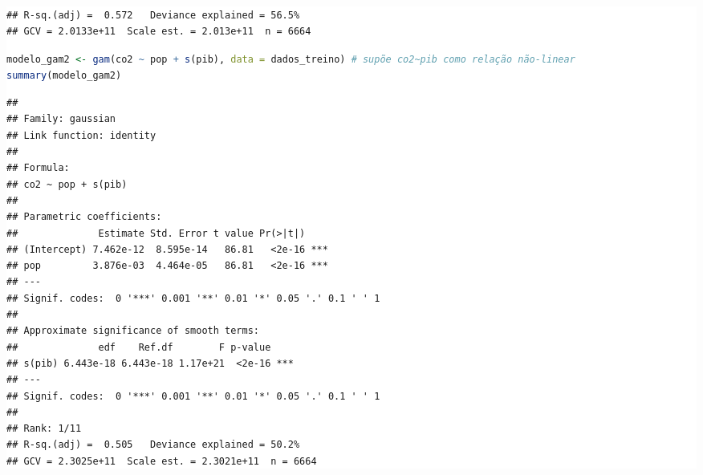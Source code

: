     ## R-sq.(adj) =  0.572   Deviance explained = 56.5%
    ## GCV = 2.0133e+11  Scale est. = 2.013e+11  n = 6664

``` r
modelo_gam2 <- gam(co2 ~ pop + s(pib), data = dados_treino) # supõe co2~pib como relação não-linear 
summary(modelo_gam2)
```

    ## 
    ## Family: gaussian 
    ## Link function: identity 
    ## 
    ## Formula:
    ## co2 ~ pop + s(pib)
    ## 
    ## Parametric coefficients:
    ##              Estimate Std. Error t value Pr(>|t|)    
    ## (Intercept) 7.462e-12  8.595e-14   86.81   <2e-16 ***
    ## pop         3.876e-03  4.464e-05   86.81   <2e-16 ***
    ## ---
    ## Signif. codes:  0 '***' 0.001 '**' 0.01 '*' 0.05 '.' 0.1 ' ' 1
    ## 
    ## Approximate significance of smooth terms:
    ##              edf    Ref.df        F p-value    
    ## s(pib) 6.443e-18 6.443e-18 1.17e+21  <2e-16 ***
    ## ---
    ## Signif. codes:  0 '***' 0.001 '**' 0.01 '*' 0.05 '.' 0.1 ' ' 1
    ## 
    ## Rank: 1/11
    ## R-sq.(adj) =  0.505   Deviance explained = 50.2%
    ## GCV = 2.3025e+11  Scale est. = 2.3021e+11  n = 6664
